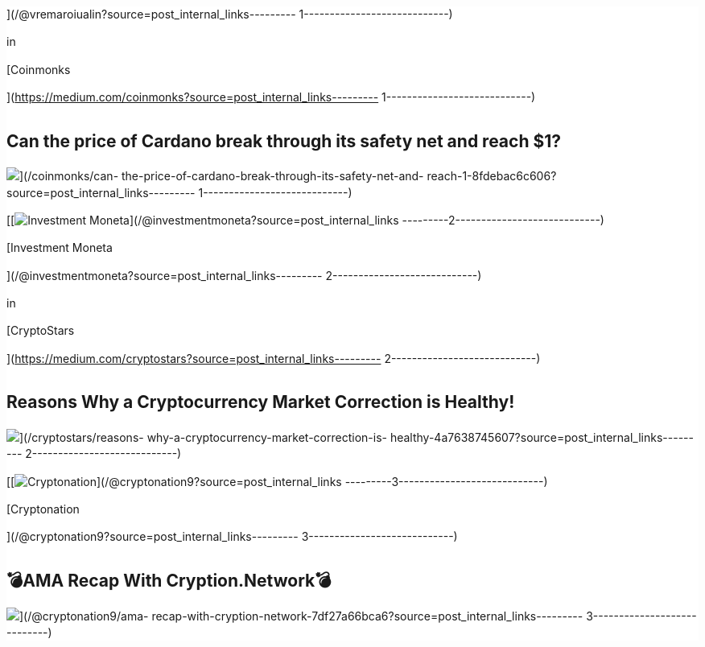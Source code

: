 ](/@vremaroiualin?source=post_internal_links---------
1----------------------------)

in

[Coinmonks

](https://medium.com/coinmonks?source=post_internal_links---------
1----------------------------)

## Can the price of Cardano break through its safety net and reach $1?

![](https://miro.medium.com/focal/112/112/50/50/1*4QGGDeQfet9o_ArNGl77uQ.jpeg)](/coinmonks/can-
the-price-of-cardano-break-through-its-safety-net-and-
reach-1-8fdebac6c606?source=post_internal_links---------
1----------------------------)

[[![Investment
Moneta](https://miro.medium.com/fit/c/40/40/1*xHJbSYgbAWM9tZsUDFhqqA.png)](/@investmentmoneta?source=post_internal_links
---------2----------------------------)

[Investment Moneta

](/@investmentmoneta?source=post_internal_links---------
2----------------------------)

in

[CryptoStars

](https://medium.com/cryptostars?source=post_internal_links---------
2----------------------------)

## Reasons Why a Cryptocurrency Market Correction is Healthy!

![](https://miro.medium.com/focal/112/112/50/50/1*yU5l7px2AH0hPro09SjGMw.jpeg)](/cryptostars/reasons-
why-a-cryptocurrency-market-correction-is-
healthy-4a7638745607?source=post_internal_links---------
2----------------------------)

[[![Cryptonation](https://miro.medium.com/fit/c/40/40/1*GDxANBk6BxXbtDfoPFEIHw.jpeg)](/@cryptonation9?source=post_internal_links
---------3----------------------------)

[Cryptonation

](/@cryptonation9?source=post_internal_links---------
3----------------------------)

## 💣AMA Recap With Cryption.Network💣

![](https://miro.medium.com/focal/112/112/50/50/1*L1oFj03dMHAaUDX4DE2URg.jpeg)](/@cryptonation9/ama-
recap-with-cryption-network-7df27a66bca6?source=post_internal_links---------
3----------------------------)
